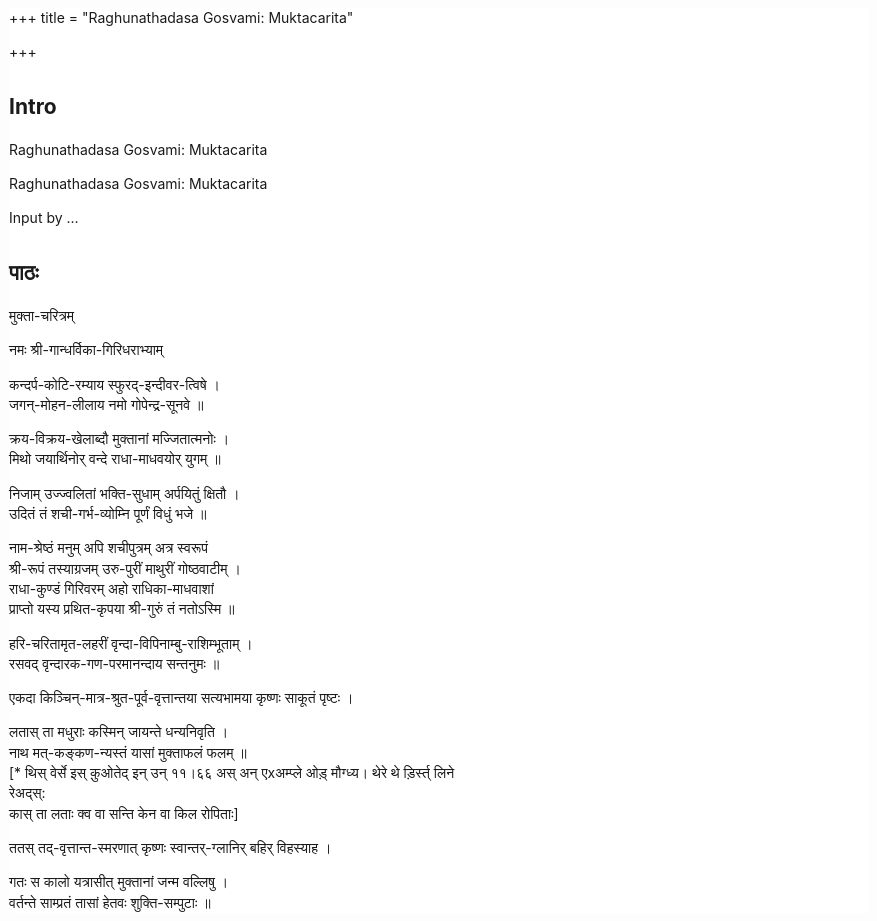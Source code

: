 +++
title = "Raghunathadasa Gosvami: Muktacarita"

+++
## Intro
  
  
  
  
Raghunathadasa Gosvami: Muktacarita  
  
  
  
  
Raghunathadasa Gosvami: Muktacarita  
  
Input by ...  
  
  
  


## पाठः
  
  
  
  
  
  
मुक्ता-चरित्रम्  
  
नमः श्री-गान्धर्विका-गिरिधराभ्याम्  
  
कन्दर्प-कोटि-रम्याय स्फुरद्-इन्दीवर-त्विषे ।  
जगन्-मोहन-लीलाय नमो गोपेन्द्र-सूनवे ॥  
  
क्रय-विक्रय-खेलाब्दौ मुक्तानां मज्जितात्मनोः ।  
मिथो जयार्थिनोर् वन्दे राधा-माधवयोर् युगम् ॥  
  
निजाम् उज्ज्वलितां भक्ति-सुधाम् अर्पयितुं क्षितौ ।  
उदितं तं शची-गर्भ-व्योम्नि पूर्णं विधुं भजे ॥   
  
नाम-श्रेष्ठं मनुम् अपि शचीपुत्रम् अत्र स्वरूपं  
श्री-रूपं तस्याग्रजम् उरु-पुरीं माथुरीं गोष्ठवाटीम् ।  
राधा-कुण्डं गिरिवरम् अहो राधिका-माधवाशां  
प्राप्तो यस्य प्रथित-कृपया श्री-गुरुं तं नतोऽस्मि ॥  
  
हरि-चरितामृत-लहरीं वृन्दा-विपिनाम्बु-राशिम्भूताम् ।  
रसवद् वृन्दारक-गण-परमानन्दाय सन्तनुमः ॥  
  
एकदा किञ्चिन्-मात्र-श्रुत-पूर्व-वृत्तान्तया सत्यभामया कृष्णः साकूतं पृष्टः ।  
  
  
लतास् ता मधुराः कस्मिन् जायन्ते धन्यनिवृति ।  
नाथ मत्-कङ्कण-न्यस्तं यासां मुक्ताफलं फलम् ॥  
[* थिस् वेर्से इस् क़ुओतेद् इन् उन् ११।६६ अस् अन् एxअम्प्ले ओड़् मौग्ध्य। थेरे थे ड़िर्स्त् लिने  
रेअद्स्:  
कास् ता लताः क्व वा सन्ति केन वा किल रोपिताः]  
  
ततस् तद्-वृत्तान्त-स्मरणात् कृष्णः स्वान्तर्-ग्लानिर् बहिर् विहस्याह ।  
  
गतः स कालो यत्रासीत् मुक्तानां जन्म वल्लिषु ।  
वर्तन्ते साम्प्रतं तासां हेतवः शुक्ति-सम्पुटाः ॥  
  